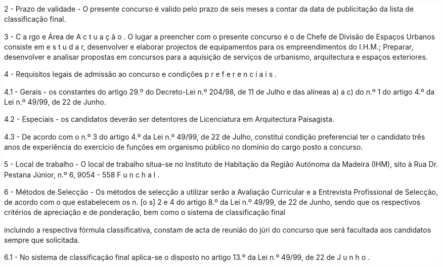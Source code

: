 
2 - Prazo de validade - O presente concurso é valido pelo
prazo de seis meses a contar da data de publicitação da
lista de classificação final.


3 - C a rgo e Área de A c t u a ç ã o .
O lugar a preencher com o presente concurso é o de
Chefe de Divisão de Espaços Urbanos consiste em
e s t u d a r, desenvolver e elaborar projectos de equipamentos para os empreendimentos do I.H.M.; Preparar,
desenvolver e analisar propostas em concursos para a
aquisição de serviços de urbanismo, arquitectura e
espaços exteriores.


4 - Requisitos legais de admissão ao concurso e condições
p r e f e r e n c i a i s .


4.1 - Gerais - os constantes do artigo 29.º do Decreto-Lei n.º 204/98, de 11 de Julho e das alíneas a)
a c) do n.º 1 do artigo 4.º da Lei n.º 49/99, de 22
de Junho.


4.2 - Especiais - os candidatos deverão ser detentores
de Licenciatura em Arquitectura Paisagista.


4.3 - De acordo com o n.º 3 do artigo 4.º da Lei n.º
49/99, de 22 de Julho, constitui condição preferencial ter o candidato três anos de experiência
do exercício de funções em organismo público
no domínio do cargo posto a concurso.


5 - Local de trabalho - O local de trabalho situa-se no Instituto de Habitação da Região Autónoma da Madeira
(IHM), sito à Rua Dr. Pestana Júnior, n.º 6, 9054 - 558
F u n c h a l .


6 - Métodos de Selecção - Os métodos de selecção a utilizar
serão a Avaliação Curricular e a Entrevista Profissional
de Selecção, de acordo com o que estabelecem os n. [o s] 2
e 4 do artigo 8.º da Lei n.º 49/99, de 22 de Junho, sendo
que os respectivos critérios de apreciação e de ponderação, bem como o sistema de classificação final



incluindo a respectiva fórmula classificativa, constam
de acta de reunião do júri do concurso que será facultada
aos candidatos sempre que solicitada.


6.1 - No sistema de classificação final aplica-se o
disposto no artigo 13.º da Lei n.º 49/99, de 22 de
J u n h o .

